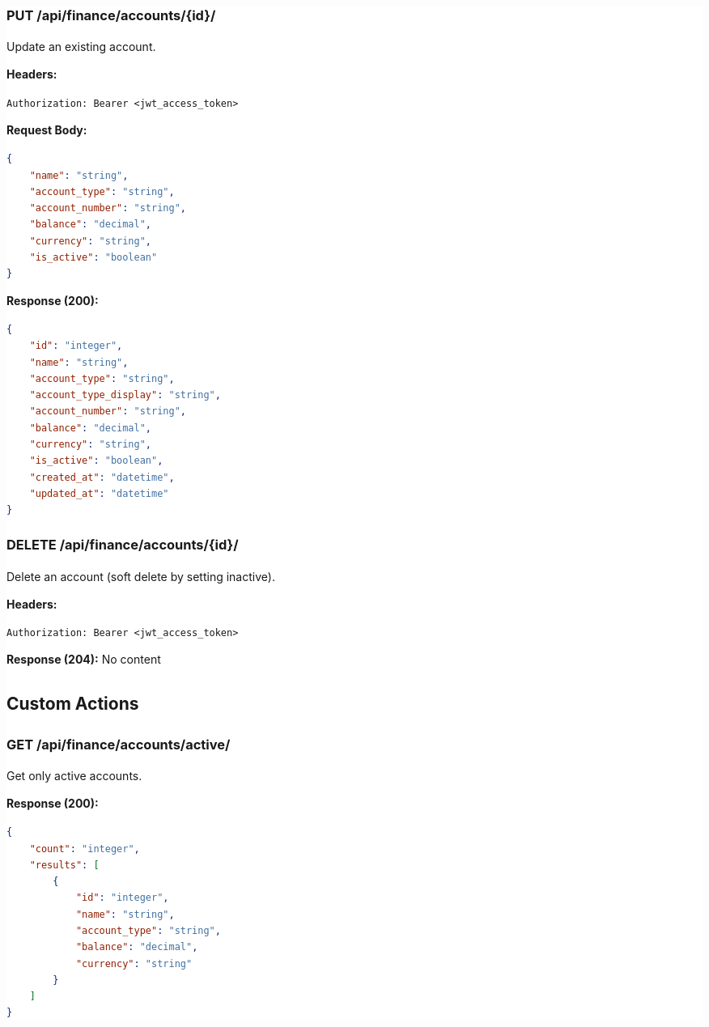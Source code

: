 ### PUT /api/finance/accounts/{id}/
Update an existing account.

**Headers:**
```
Authorization: Bearer <jwt_access_token>
```

**Request Body:**
```json
{
    "name": "string",
    "account_type": "string",
    "account_number": "string",
    "balance": "decimal",
    "currency": "string",
    "is_active": "boolean"
}
```

**Response (200):**
```json
{
    "id": "integer",
    "name": "string",
    "account_type": "string",
    "account_type_display": "string",
    "account_number": "string",
    "balance": "decimal",
    "currency": "string",
    "is_active": "boolean",
    "created_at": "datetime",
    "updated_at": "datetime"
}
```

### DELETE /api/finance/accounts/{id}/
Delete an account (soft delete by setting inactive).

**Headers:**
```
Authorization: Bearer <jwt_access_token>
```

**Response (204):** No content

## Custom Actions

### GET /api/finance/accounts/active/
Get only active accounts.

**Response (200):**
```json
{
    "count": "integer",
    "results": [
        {
            "id": "integer",
            "name": "string",
            "account_type": "string",
            "balance": "decimal",
            "currency": "string"
        }
    ]
}
```
